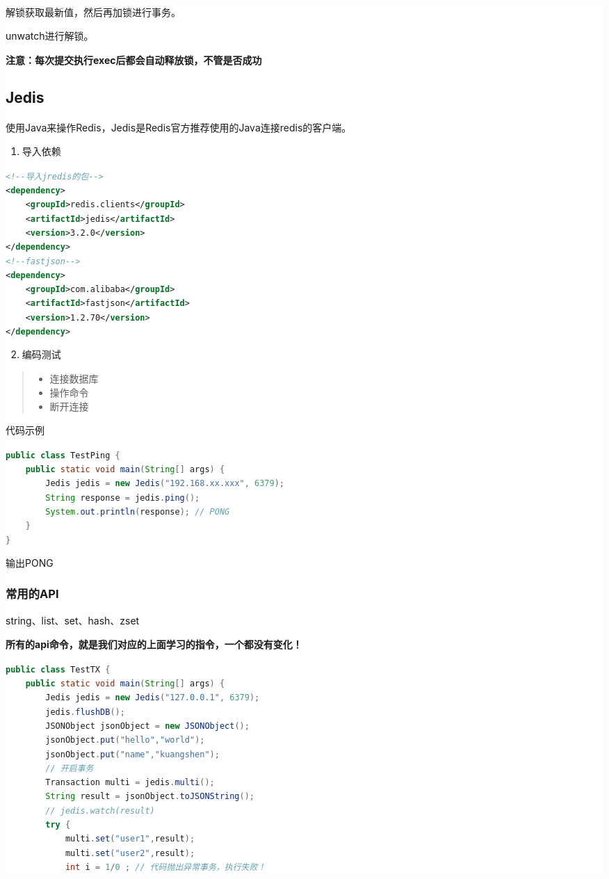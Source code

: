解锁获取最新值，然后再加锁进行事务。

unwatch进行解锁。

**注意：每次提交执行exec后都会自动释放锁，不管是否成功**

## Jedis

使用Java来操作Redis，Jedis是Redis官方推荐使用的Java连接redis的客户端。

1. 导入依赖

```xml
<!--导入jredis的包-->
<dependency>
    <groupId>redis.clients</groupId>
    <artifactId>jedis</artifactId>
    <version>3.2.0</version>
</dependency>
<!--fastjson-->
<dependency>
    <groupId>com.alibaba</groupId>
    <artifactId>fastjson</artifactId>
    <version>1.2.70</version>
</dependency>
```

2. 编码测试

> - 连接数据库
> - 操作命令
> - 断开连接

代码示例

```java
public class TestPing {
    public static void main(String[] args) {
        Jedis jedis = new Jedis("192.168.xx.xxx", 6379);
        String response = jedis.ping();
        System.out.println(response); // PONG
    }
}
```

输出PONG

### 常用的API

string、list、set、hash、zset

**所有的api命令，就是我们对应的上面学习的指令，一个都没有变化！**

```JAVA
public class TestTX {
    public static void main(String[] args) {
        Jedis jedis = new Jedis("127.0.0.1", 6379);
        jedis.flushDB();
        JSONObject jsonObject = new JSONObject();
        jsonObject.put("hello","world");
        jsonObject.put("name","kuangshen");
        // 开启事务
        Transaction multi = jedis.multi();
        String result = jsonObject.toJSONString();
        // jedis.watch(result)
        try {
            multi.set("user1",result);
            multi.set("user2",result);
            int i = 1/0 ; // 代码抛出异常事务，执行失败！
```